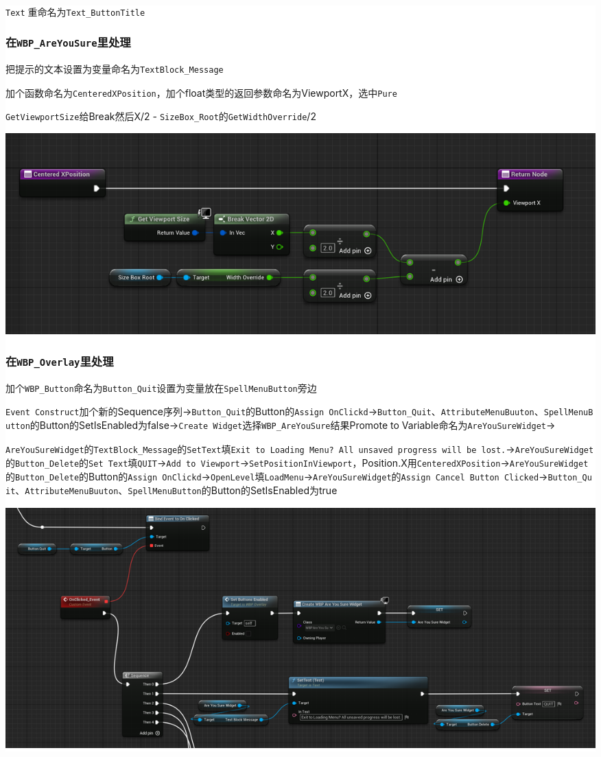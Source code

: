 `Text` 重命名为`Text_ButtonTitle`



### 在` WBP_AreYouSure `里处理

把提示的文本设置为变量命名为`TextBlock_Message`

加个函数命名为`CenteredXPosition`，加个float类型的返回参数命名为ViewportX，选中`Pure`

`GetViewportSize`给Break然后X/2 - `SizeBox_Root`的`GetWidthOverride`/2

![1713170620344](.\pics\1713170620344.png)



### 在` WBP_Overlay `里处理

加个`WBP_Button`命名为`Button_Quit`设置为变量放在`SpellMenuButton`旁边

`Event Construct`加个新的Sequence序列->`Button_Quit`的Button的`Assign OnClickd`->`Button_Quit`、`AttributeMenuBuuton`、`SpellMenuButton`的Button的SetIsEnabled为false->`Create Widget`选择` WBP_AreYouSure `结果Promote to Variable命名为`AreYouSureWidget`->

`AreYouSureWidget`的`TextBlock_Message`的`SetText`填`Exit to Loading Menu? All unsaved progress will be lost.`->`AreYouSureWidget`的`Button_Delete`的`Set Text`填`QUIT`->`Add to Viewport`->`SetPositionInViewport`，Position.X用`CenteredXPosition`->`AreYouSureWidget`的`Button_Delete`的Button的`Assign OnClickd`->`OpenLevel`填`LoadMenu`->`AreYouSureWidget`的`Assign Cancel Button Clicked`->`Button_Quit`、`AttributeMenuBuuton`、`SpellMenuButton`的Button的SetIsEnabled为true

![1713170604820](.\pics\1713170604820.png)
